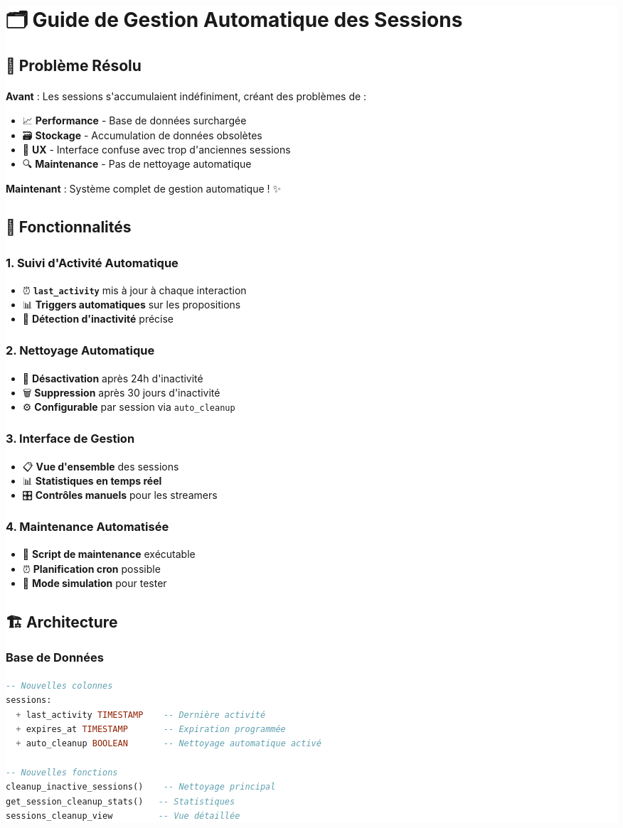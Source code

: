 # 🗂️ Guide de Gestion Automatique des Sessions

## 🎯 Problème Résolu

**Avant** : Les sessions s'accumulaient indéfiniment, créant des problèmes de :
- 📈 **Performance** - Base de données surchargée
- 🗃️ **Stockage** - Accumulation de données obsolètes  
- 🤔 **UX** - Interface confuse avec trop d'anciennes sessions
- 🔍 **Maintenance** - Pas de nettoyage automatique

**Maintenant** : Système complet de gestion automatique ! ✨

## 🚀 Fonctionnalités

### **1. Suivi d'Activité Automatique**
- ⏰ **`last_activity`** mis à jour à chaque interaction
- 📊 **Triggers automatiques** sur les propositions
- 🎯 **Détection d'inactivité** précise

### **2. Nettoyage Automatique**
- 🔴 **Désactivation** après 24h d'inactivité
- 🗑️ **Suppression** après 30 jours d'inactivité
- ⚙️ **Configurable** par session via `auto_cleanup`

### **3. Interface de Gestion**
- 📋 **Vue d'ensemble** des sessions
- 📊 **Statistiques en temps réel**
- 🎛️ **Contrôles manuels** pour les streamers

### **4. Maintenance Automatisée**
- 🤖 **Script de maintenance** exécutable
- ⏰ **Planification cron** possible
- 🧪 **Mode simulation** pour tester

## 🏗️ Architecture

### **Base de Données**
```sql
-- Nouvelles colonnes
sessions:
  + last_activity TIMESTAMP    -- Dernière activité
  + expires_at TIMESTAMP       -- Expiration programmée  
  + auto_cleanup BOOLEAN       -- Nettoyage automatique activé

-- Nouvelles fonctions
cleanup_inactive_sessions()    -- Nettoyage principal
get_session_cleanup_stats()   -- Statistiques
sessions_cleanup_view         -- Vue détaillée
```
